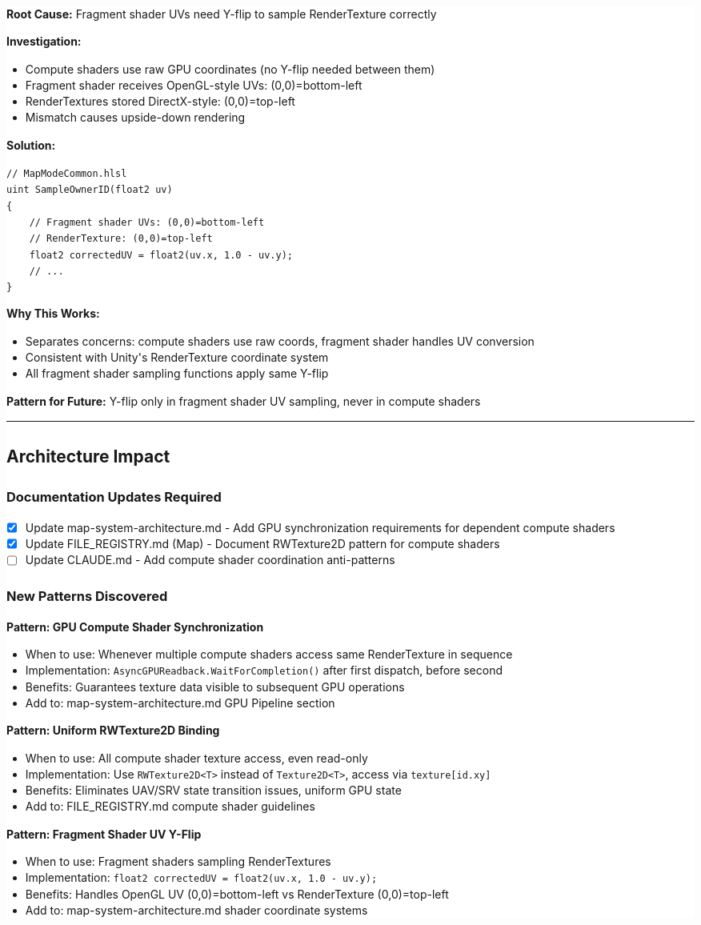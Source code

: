 **Root Cause:**
Fragment shader UVs need Y-flip to sample RenderTexture correctly

**Investigation:**
- Compute shaders use raw GPU coordinates (no Y-flip needed between them)
- Fragment shader receives OpenGL-style UVs: (0,0)=bottom-left
- RenderTextures stored DirectX-style: (0,0)=top-left
- Mismatch causes upside-down rendering

**Solution:**
```hlsl
// MapModeCommon.hlsl
uint SampleOwnerID(float2 uv)
{
    // Fragment shader UVs: (0,0)=bottom-left
    // RenderTexture: (0,0)=top-left
    float2 correctedUV = float2(uv.x, 1.0 - uv.y);
    // ...
}
```

**Why This Works:**
- Separates concerns: compute shaders use raw coords, fragment shader handles UV conversion
- Consistent with Unity's RenderTexture coordinate system
- All fragment shader sampling functions apply same Y-flip

**Pattern for Future:**
Y-flip only in fragment shader UV sampling, never in compute shaders

---

## Architecture Impact

### Documentation Updates Required
- [x] Update map-system-architecture.md - Add GPU synchronization requirements for dependent compute shaders
- [x] Update FILE_REGISTRY.md (Map) - Document RWTexture2D pattern for compute shaders
- [ ] Update CLAUDE.md - Add compute shader coordination anti-patterns

### New Patterns Discovered
**Pattern: GPU Compute Shader Synchronization**
- When to use: Whenever multiple compute shaders access same RenderTexture in sequence
- Implementation: `AsyncGPUReadback.WaitForCompletion()` after first dispatch, before second
- Benefits: Guarantees texture data visible to subsequent GPU operations
- Add to: map-system-architecture.md GPU Pipeline section

**Pattern: Uniform RWTexture2D Binding**
- When to use: All compute shader texture access, even read-only
- Implementation: Use `RWTexture2D<T>` instead of `Texture2D<T>`, access via `texture[id.xy]`
- Benefits: Eliminates UAV/SRV state transition issues, uniform GPU state
- Add to: FILE_REGISTRY.md compute shader guidelines

**Pattern: Fragment Shader UV Y-Flip**
- When to use: Fragment shaders sampling RenderTextures
- Implementation: `float2 correctedUV = float2(uv.x, 1.0 - uv.y);`
- Benefits: Handles OpenGL UV (0,0)=bottom-left vs RenderTexture (0,0)=top-left
- Add to: map-system-architecture.md shader coordinate systems
